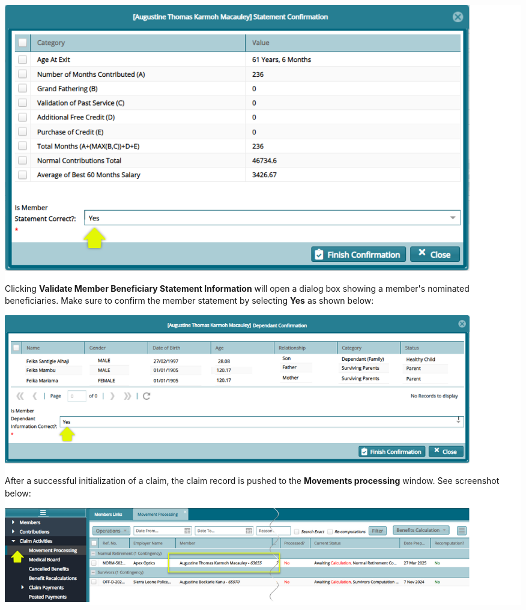 <img  alt="Validate Member Statement" width="90%" height="auto"  class="center"  src="../.vuepress/public/claimprocesses/image14.png"> 


Clicking **Validate Member Beneficiary Statement Information** will open a dialog box showing a member\'s nominated beneficiaries. Make sure to
confirm the member statement by selecting **Yes** as shown below:

<img  alt="CValidate Member Beneficiary Statement Information" width="90%" height="auto"  class="center"  src="../.vuepress/public/claimprocesses/image15.png"> 


After a successful initialization of a claim, the claim record is pushed
to the **Movements processing** window. See screenshot below:

<img  alt="Movements processing window" width="90%" height="auto"  class="center"  src="../.vuepress/public/claimprocesses/image16.png"> 

